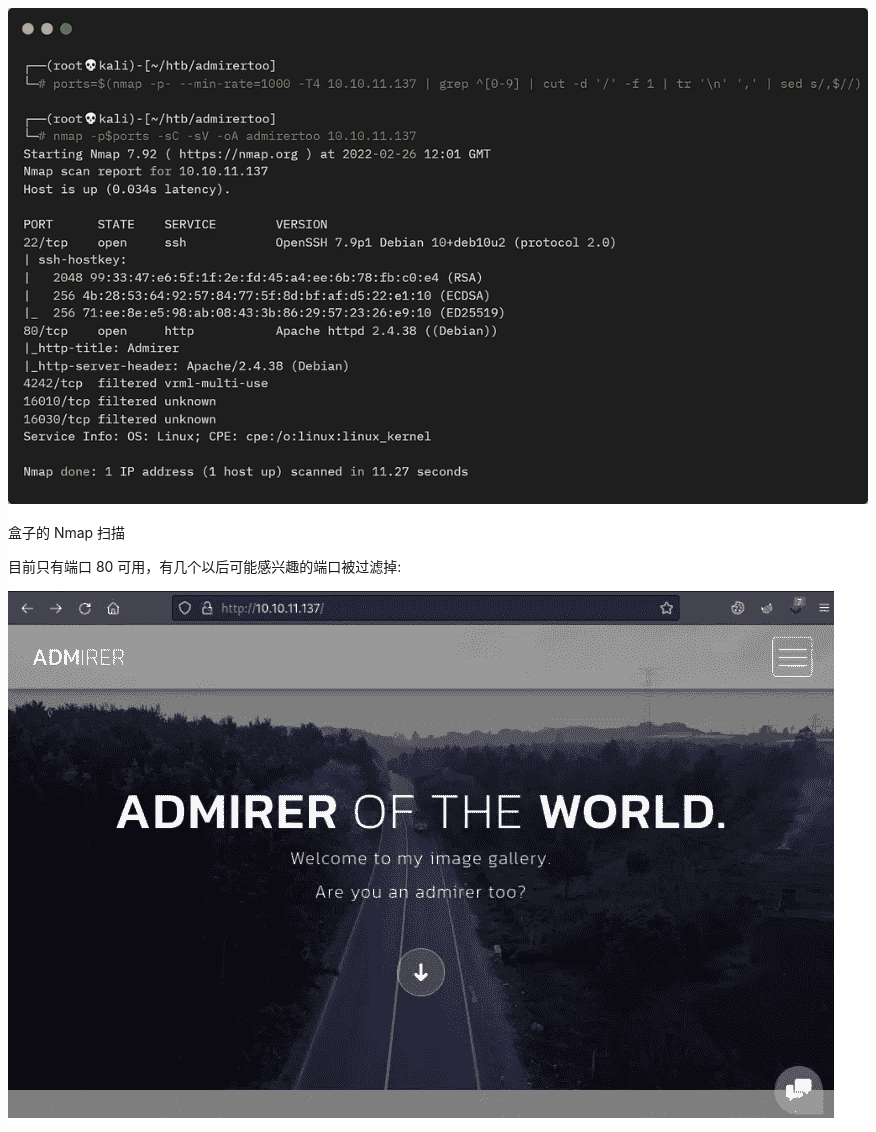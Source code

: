 ![](img/3d1b112d2f49c3534cec7347114fbe62.png)

盒子的 Nmap 扫描

目前只有端口 80 可用，有几个以后可能感兴趣的端口被过滤掉:

![](img/a81919ecb064d7491c13d51798cd2eb6.png)
